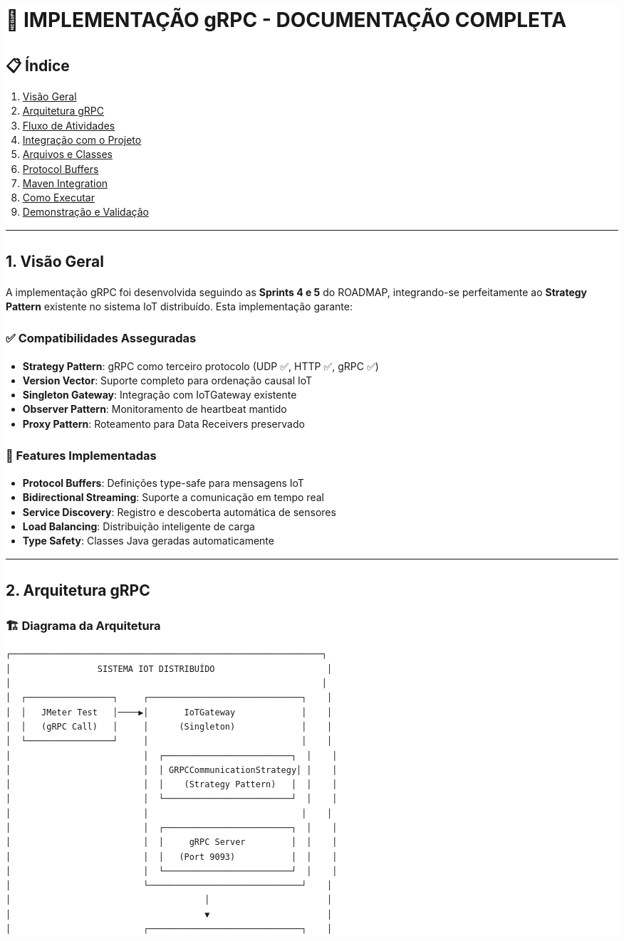 # 🚀 IMPLEMENTAÇÃO gRPC - DOCUMENTAÇÃO COMPLETA

## 📋 Índice
1. [Visão Geral](#1-visão-geral)
2. [Arquitetura gRPC](#2-arquitetura-grpc)
3. [Fluxo de Atividades](#3-fluxo-de-atividades)
4. [Integração com o Projeto](#4-integração-com-o-projeto)
5. [Arquivos e Classes](#5-arquivos-e-classes)
6. [Protocol Buffers](#6-protocol-buffers)
7. [Maven Integration](#7-maven-integration)
8. [Como Executar](#8-como-executar)
9. [Demonstração e Validação](#9-demonstração-e-validação)

---

## 1. Visão Geral

A implementação gRPC foi desenvolvida seguindo as **Sprints 4 e 5** do ROADMAP, integrando-se perfeitamente ao **Strategy Pattern** existente no sistema IoT distribuído. Esta implementação garante:

### ✅ Compatibilidades Asseguradas
- **Strategy Pattern**: gRPC como terceiro protocolo (UDP ✅, HTTP ✅, gRPC ✅)
- **Version Vector**: Suporte completo para ordenação causal IoT
- **Singleton Gateway**: Integração com IoTGateway existente
- **Observer Pattern**: Monitoramento de heartbeat mantido
- **Proxy Pattern**: Roteamento para Data Receivers preservado

### 🎯 Features Implementadas
- **Protocol Buffers**: Definições type-safe para mensagens IoT
- **Bidirectional Streaming**: Suporte a comunicação em tempo real
- **Service Discovery**: Registro e descoberta automática de sensores
- **Load Balancing**: Distribuição inteligente de carga
- **Type Safety**: Classes Java geradas automaticamente

---

## 2. Arquitetura gRPC

### 🏗️ Diagrama da Arquitetura

```
┌─────────────────────────────────────────────────────────────┐
│                 SISTEMA IOT DISTRIBUÍDO                      │
│                                                             │
│  ┌─────────────────┐     ┌──────────────────────────────┐    │
│  │   JMeter Test   │────▶│       IoTGateway             │    │
│  │   (gRPC Call)   │     │      (Singleton)             │    │
│  └─────────────────┘     │                              │    │
│                          │  ┌─────────────────────────┐  │    │
│                          │  │ GRPCCommunicationStrategy│ │    │
│                          │  │    (Strategy Pattern)   │  │    │
│                          │  └─────────────────────────┘  │    │
│                          │                              │    │
│                          │  ┌─────────────────────────┐  │    │
│                          │  │     gRPC Server         │  │    │
│                          │  │   (Port 9093)           │  │    │
│                          │  └─────────────────────────┘  │    │
│                          └──────────────────────────────┘    │
│                                      │                       │
│                                      ▼                       │
│                          ┌──────────────────────────────┐    │
```